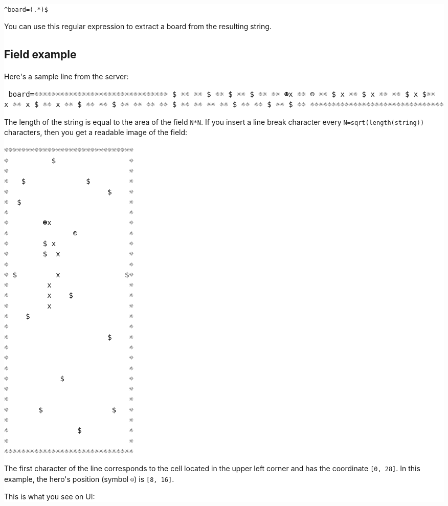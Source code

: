 `^board=(.*)$`

You can use this regular expression to extract a board from
the resulting string.

## Field example

Here's a sample line from the server:

<pre> board=☼☼☼☼☼☼☼☼☼☼☼☼☼☼☼☼☼☼☼☼☼☼☼☼☼☼☼☼☼☼☼ $ ☼☼ ☼☼ $ ☼☼ $ ☼☼ $ ☼☼ ☼☼ ☻x ☼☼ ☺ ☼☼ $ x ☼☼ $ x ☼☼ ☼☼ $ x $☼☼         x ☼☼ x $ ☼☼ x ☼☼ $ ☼☼ ☼☼ $ ☼☼ ☼☼ ☼☼ ☼☼ $ ☼☼ ☼☼ ☼☼ ☼☼ $ ☼☼ ☼☼ $ ☼☼ $ ☼☼ ☼☼☼☼☼☼☼☼☼☼☼☼☼☼☼☼☼☼☼☼☼☼☼☼☼☼☼☼☼☼☼ </pre>

The length of the string is equal to the area of the field `N*N`. If you insert a line break character
every `N=sqrt(length(string))` characters, then
you get a readable image of the field:

<pre>☼☼☼☼☼☼☼☼☼☼☼☼☼☼☼☼☼☼☼☼☼☼☼☼☼☼☼☼☼☼
☼          $                 ☼
☼                            ☼
☼   $              $         ☼
☼                       $    ☼
☼  $                         ☼
☼                            ☼
☼        ☻x                  ☼
☼               ☺            ☼
☼        $ x                 ☼
☼        $  x                ☼
☼                            ☼
☼ $         x               $☼
☼         x                  ☼
☼         x    $             ☼
☼         x                  ☼
☼    $                       ☼
☼                            ☼
☼                       $    ☼
☼                            ☼
☼                            ☼
☼                            ☼
☼            $               ☼
☼                            ☼
☼                            ☼
☼       $                $   ☼
☼                            ☼
☼                $           ☼
☼                            ☼
☼☼☼☼☼☼☼☼☼☼☼☼☼☼☼☼☼☼☼☼☼☼☼☼☼☼☼☼☼☼</pre>

The first character of the line corresponds to the cell located in the upper left corner and has the coordinate `[0, 28]`. 
In this example, the hero's position (symbol `☺`) is `[8, 16]`.

This is what you see on UI:
